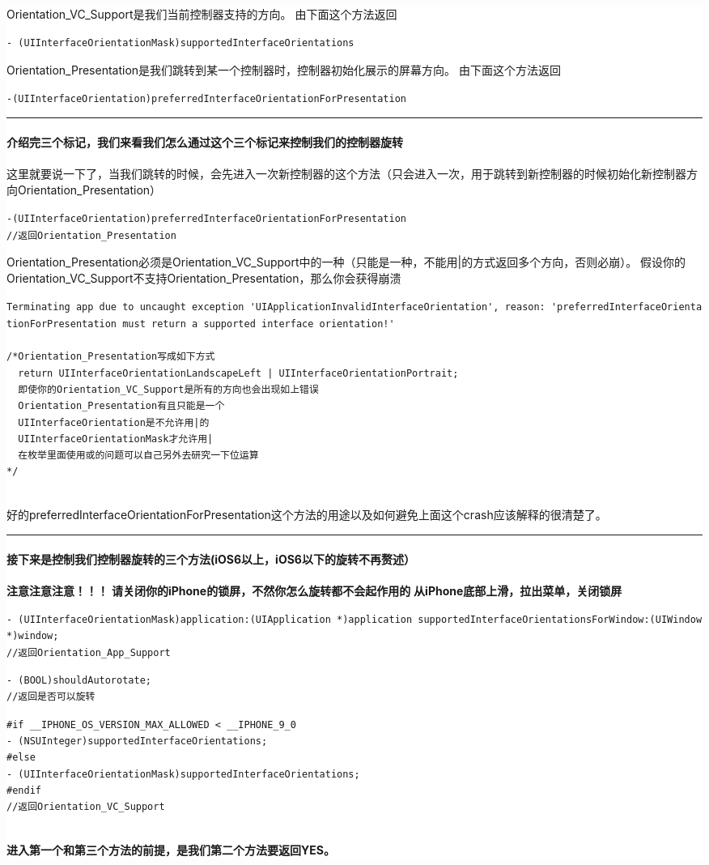 
Orientation_VC_Support是我们当前控制器支持的方向。
由下面这个方法返回
```
- (UIInterfaceOrientationMask)supportedInterfaceOrientations
```


Orientation_Presentation是我们跳转到某一个控制器时，控制器初始化展示的屏幕方向。
由下面这个方法返回
```
-(UIInterfaceOrientation)preferredInterfaceOrientationForPresentation 
```
******
#### 介绍完三个标记，我们来看我们怎么通过这个三个标记来控制我们的控制器旋转
这里就要说一下了，当我们跳转的时候，会先进入一次新控制器的这个方法（只会进入一次，用于跳转到新控制器的时候初始化新控制器方向Orientation_Presentation）
```
-(UIInterfaceOrientation)preferredInterfaceOrientationForPresentation
//返回Orientation_Presentation
```


Orientation_Presentation必须是Orientation_VC_Support中的一种（只能是一种，不能用|的方式返回多个方向，否则必崩）。
假设你的Orientation_VC_Support不支持Orientation_Presentation，那么你会获得崩溃
```
Terminating app due to uncaught exception 'UIApplicationInvalidInterfaceOrientation', reason: 'preferredInterfaceOrientationForPresentation must return a supported interface orientation!'

/*Orientation_Presentation写成如下方式
  return UIInterfaceOrientationLandscapeLeft | UIInterfaceOrientationPortrait;
  即使你的Orientation_VC_Support是所有的方向也会出现如上错误
  Orientation_Presentation有且只能是一个
  UIInterfaceOrientation是不允许用|的
  UIInterfaceOrientationMask才允许用|
  在枚举里面使用或的问题可以自己另外去研究一下位运算
*/


```
好的preferredInterfaceOrientationForPresentation这个方法的用途以及如何避免上面这个crash应该解释的很清楚了。
******
#### 接下来是控制我们控制器旋转的三个方法(iOS6以上，iOS6以下的旋转不再赘述）


**注意注意注意！！！**
**请关闭你的iPhone的锁屏，不然你怎么旋转都不会起作用的**
**从iPhone底部上滑，拉出菜单，关闭锁屏**


```
- (UIInterfaceOrientationMask)application:(UIApplication *)application supportedInterfaceOrientationsForWindow:(UIWindow *)window;
//返回Orientation_App_Support
```
```
- (BOOL)shouldAutorotate;
//返回是否可以旋转
```
```
#if __IPHONE_OS_VERSION_MAX_ALLOWED < __IPHONE_9_0
- (NSUInteger)supportedInterfaceOrientations;
#else
- (UIInterfaceOrientationMask)supportedInterfaceOrientations;
#endif
//返回Orientation_VC_Support


```
**进入第一个和第三个方法的前提，是我们第二个方法要返回YES。**